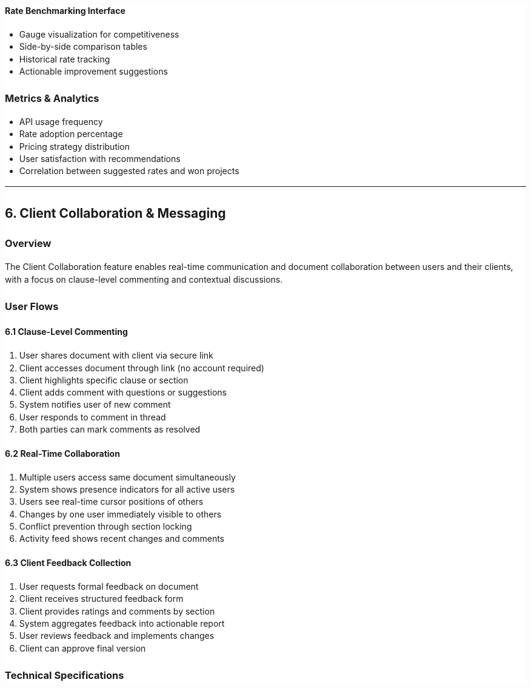 #### Rate Benchmarking Interface
- Gauge visualization for competitiveness
- Side-by-side comparison tables
- Historical rate tracking
- Actionable improvement suggestions

### Metrics & Analytics
- API usage frequency
- Rate adoption percentage
- Pricing strategy distribution
- User satisfaction with recommendations
- Correlation between suggested rates and won projects

---

## 6. Client Collaboration & Messaging

### Overview
The Client Collaboration feature enables real-time communication and document collaboration between users and their clients, with a focus on clause-level commenting and contextual discussions.

### User Flows

#### 6.1 Clause-Level Commenting
1. User shares document with client via secure link
2. Client accesses document through link (no account required)
3. Client highlights specific clause or section
4. Client adds comment with questions or suggestions
5. System notifies user of new comment
6. User responds to comment in thread
7. Both parties can mark comments as resolved

#### 6.2 Real-Time Collaboration
1. Multiple users access same document simultaneously
2. System shows presence indicators for all active users
3. Users see real-time cursor positions of others
4. Changes by one user immediately visible to others
5. Conflict prevention through section locking
6. Activity feed shows recent changes and comments

#### 6.3 Client Feedback Collection
1. User requests formal feedback on document
2. Client receives structured feedback form
3. Client provides ratings and comments by section
4. System aggregates feedback into actionable report
5. User reviews feedback and implements changes
6. Client can approve final version

### Technical Specifications
